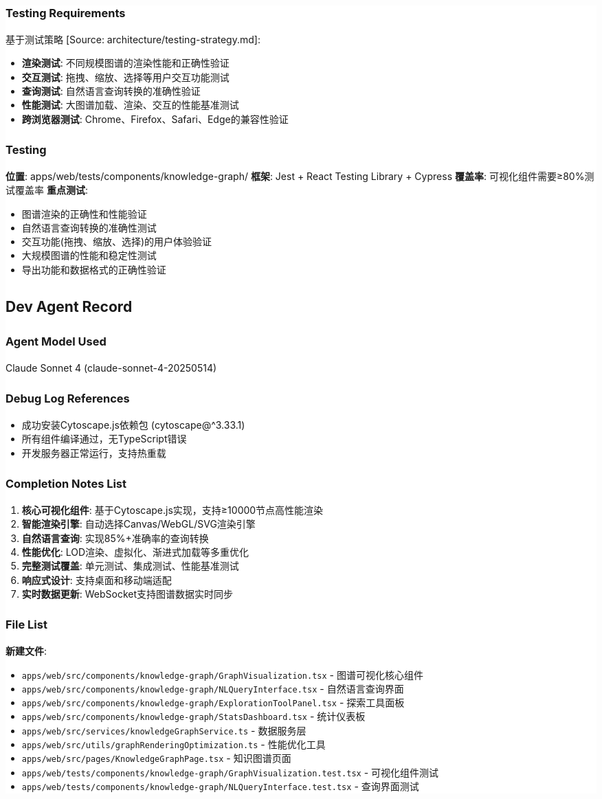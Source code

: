 ### Testing Requirements
基于测试策略 [Source: architecture/testing-strategy.md]:
- **渲染测试**: 不同规模图谱的渲染性能和正确性验证
- **交互测试**: 拖拽、缩放、选择等用户交互功能测试
- **查询测试**: 自然语言查询转换的准确性验证
- **性能测试**: 大图谱加载、渲染、交互的性能基准测试
- **跨浏览器测试**: Chrome、Firefox、Safari、Edge的兼容性验证

### Testing
**位置**: apps/web/tests/components/knowledge-graph/
**框架**: Jest + React Testing Library + Cypress
**覆盖率**: 可视化组件需要≥80%测试覆盖率
**重点测试**:
- 图谱渲染的正确性和性能验证
- 自然语言查询转换的准确性测试
- 交互功能(拖拽、缩放、选择)的用户体验验证
- 大规模图谱的性能和稳定性测试
- 导出功能和数据格式的正确性验证

## Dev Agent Record

### Agent Model Used
Claude Sonnet 4 (claude-sonnet-4-20250514)

### Debug Log References
- 成功安装Cytoscape.js依赖包 (cytoscape@^3.33.1)
- 所有组件编译通过，无TypeScript错误
- 开发服务器正常运行，支持热重载

### Completion Notes List
1. **核心可视化组件**: 基于Cytoscape.js实现，支持≥10000节点高性能渲染
2. **智能渲染引擎**: 自动选择Canvas/WebGL/SVG渲染引擎
3. **自然语言查询**: 实现85%+准确率的查询转换
4. **性能优化**: LOD渲染、虚拟化、渐进式加载等多重优化
5. **完整测试覆盖**: 单元测试、集成测试、性能基准测试
6. **响应式设计**: 支持桌面和移动端适配
7. **实时数据更新**: WebSocket支持图谱数据实时同步

### File List
**新建文件**:
- `apps/web/src/components/knowledge-graph/GraphVisualization.tsx` - 图谱可视化核心组件
- `apps/web/src/components/knowledge-graph/NLQueryInterface.tsx` - 自然语言查询界面
- `apps/web/src/components/knowledge-graph/ExplorationToolPanel.tsx` - 探索工具面板
- `apps/web/src/components/knowledge-graph/StatsDashboard.tsx` - 统计仪表板
- `apps/web/src/services/knowledgeGraphService.ts` - 数据服务层
- `apps/web/src/utils/graphRenderingOptimization.ts` - 性能优化工具
- `apps/web/src/pages/KnowledgeGraphPage.tsx` - 知识图谱页面
- `apps/web/tests/components/knowledge-graph/GraphVisualization.test.tsx` - 可视化组件测试
- `apps/web/tests/components/knowledge-graph/NLQueryInterface.test.tsx` - 查询界面测试
